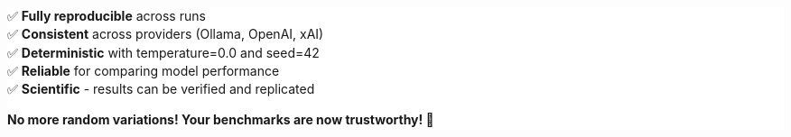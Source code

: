 ✅ **Fully reproducible** across runs  
✅ **Consistent** across providers (Ollama, OpenAI, xAI)  
✅ **Deterministic** with temperature=0.0 and seed=42  
✅ **Reliable** for comparing model performance  
✅ **Scientific** - results can be verified and replicated

**No more random variations! Your benchmarks are now trustworthy! 🎯**
